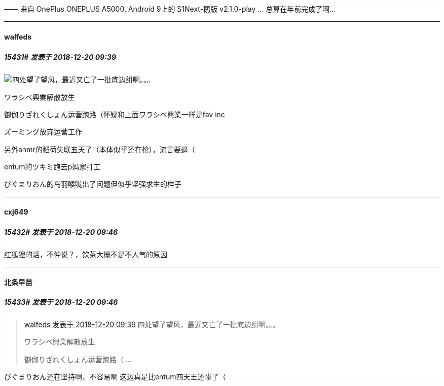 —— 来自 OnePlus ONEPLUS A5000, Android 9上的 S1Next-鹅版 v2.1.0-play ...</blockquote>
总算在年前完成了啊…







-----

####  walfeds  
##### 15431#       发表于 2018-12-20 09:39



<img src="https://static.saraba1st.com/image/smiley/face2017/009.gif" referrerpolicy="no-referrer">四处望了望风，最近又亡了一批底边组啊。。。

ワラシベ興業解散放生

御伽りざれくしょん运营跑路（怀疑和上面ワラシベ興業一样是fav inc

ズーミング放弃运营工作


另外anmr的稻荷失联五天了（本体似乎还在枪），流言要退（

entum的ツキミ跑去p妈家打工

ぴぐまりおん的鸟羽喉咙出了问题但似乎坚强求生的样子







-----

####  cxj649  
##### 15432#       发表于 2018-12-20 09:46




红狐狸的话，不仲说？，饮茶大概不是不人气的原因







-----

####  北条早苗  
##### 15433#       发表于 2018-12-20 09:46



<blockquote><a href="httphttps://bbs.saraba1st.com/2b/forum.php?mod=redirect&amp;goto=findpost&amp;pid=42003016&amp;ptid=1749659" target="_blank">walfeds 发表于 2018-12-20 09:39</a>
四处望了望风，最近又亡了一批底边组啊。。。

ワラシベ興業解散放生

御伽りざれくしょん运营跑路（ ...</blockquote>
ぴぐまりおん还在坚持啊，不容易啊
这边真是比entum四天王还惨了（
